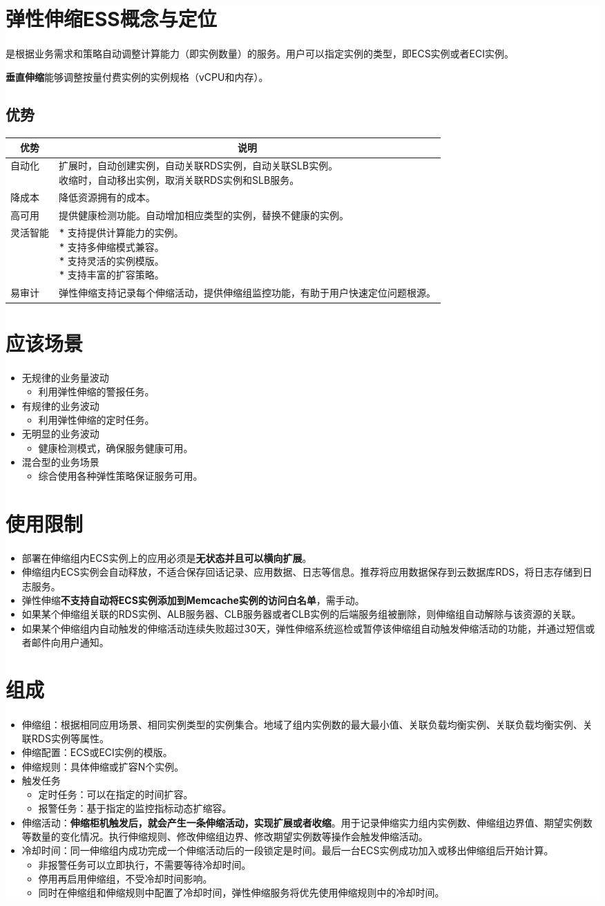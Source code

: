 # 弹性伸缩ESS概念与定位
是根据业务需求和策略自动调整计算能力（即实例数量）的服务。用户可以指定实例的类型，即ECS实例或者ECI实例。

**垂直伸缩**能够调整按量付费实例的实例规格（vCPU和内存）。
## 优势
|优势|说明|
|----|----|
|自动化|扩展时，自动创建实例，自动关联RDS实例，自动关联SLB实例。<br>收缩时，自动移出实例，取消关联RDS实例和SLB服务。|
|降成本|降低资源拥有的成本。|
|高可用|提供健康检测功能。自动增加相应类型的实例，替换不健康的实例。|
|灵活智能| * 支持提供计算能力的实例。<br>* 支持多伸缩模式兼容。<br>* 支持灵活的实例模版。<br>* 支持丰富的扩容策略。|
|易审计|弹性伸缩支持记录每个伸缩活动，提供伸缩组监控功能，有助于用户快速定位问题根源。|

# 应该场景
* 无规律的业务量波动
    * 利用弹性伸缩的警报任务。
* 有规律的业务波动
    * 利用弹性伸缩的定时任务。
* 无明显的业务波动
    * 健康检测模式，确保服务健康可用。
* 混合型的业务场景
    * 综合使用各种弹性策略保证服务可用。

# 使用限制
* 部署在伸缩组内ECS实例上的应用必须是**无状态并且可以横向扩展**。
* 伸缩组内ECS实例会自动释放，不适合保存回话记录、应用数据、日志等信息。推荐将应用数据保存到云数据库RDS，将日志存储到日志服务。
* 弹性伸缩**不支持自动将ECS实例添加到Memcache实例的访问白名单**，需手动。
* 如果某个伸缩组关联的RDS实例、ALB服务器、CLB服务器或者CLB实例的后端服务组被删除，则伸缩组自动解除与该资源的关联。
* 如果某个伸缩组内自动触发的伸缩活动连续失败超过30天，弹性伸缩系统巡检或暂停该伸缩组自动触发伸缩活动的功能，并通过短信或者邮件向用户通知。


# 组成
* 伸缩组：根据相同应用场景、相同实例类型的实例集合。地域了组内实例数的最大最小值、关联负载均衡实例、关联负载均衡实例、关联RDS实例等属性。
* 伸缩配置：ECS或ECI实例的模版。
* 伸缩规则：具体伸缩或扩容N个实例。
* 触发任务
    * 定时任务：可以在指定的时间扩容。
    * 报警任务：基于指定的监控指标动态扩缩容。
* 伸缩活动：**伸缩柜机触发后，就会产生一条伸缩活动，实现扩展或者收缩**。用于记录伸缩实力组内实例数、伸缩组边界值、期望实例数等数量的变化情况。执行伸缩规则、修改伸缩组边界、修改期望实例数等操作会触发伸缩活动。
* 冷却时间：同一伸缩组内成功完成一个伸缩活动后的一段锁定是时间。最后一台ECS实例成功加入或移出伸缩组后开始计算。
    * 非报警任务可以立即执行，不需要等待冷却时间。
    * 停用再启用伸缩组，不受冷却时间影响。
    * 同时在伸缩组和伸缩规则中配置了冷却时间，弹性伸缩服务将优先使用伸缩规则中的冷却时间。
